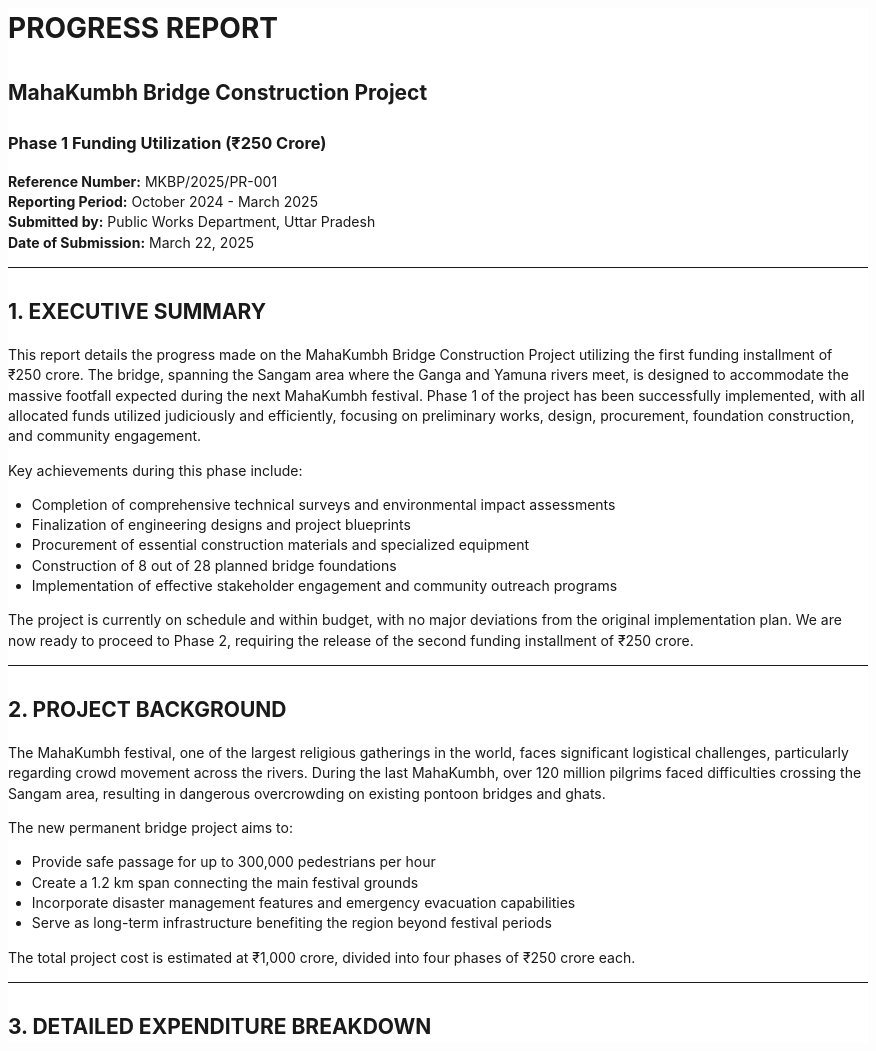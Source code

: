 # PROGRESS REPORT
## MahaKumbh Bridge Construction Project
### Phase 1 Funding Utilization (₹250 Crore)

**Reference Number:** MKBP/2025/PR-001  
**Reporting Period:** October 2024 - March 2025  
**Submitted by:** Public Works Department, Uttar Pradesh  
**Date of Submission:** March 22, 2025

---

## 1. EXECUTIVE SUMMARY

This report details the progress made on the MahaKumbh Bridge Construction Project utilizing the first funding installment of ₹250 crore. The bridge, spanning the Sangam area where the Ganga and Yamuna rivers meet, is designed to accommodate the massive footfall expected during the next MahaKumbh festival. Phase 1 of the project has been successfully implemented, with all allocated funds utilized judiciously and efficiently, focusing on preliminary works, design, procurement, foundation construction, and community engagement.

Key achievements during this phase include:
- Completion of comprehensive technical surveys and environmental impact assessments
- Finalization of engineering designs and project blueprints
- Procurement of essential construction materials and specialized equipment
- Construction of 8 out of 28 planned bridge foundations
- Implementation of effective stakeholder engagement and community outreach programs

The project is currently on schedule and within budget, with no major deviations from the original implementation plan. We are now ready to proceed to Phase 2, requiring the release of the second funding installment of ₹250 crore.

---

## 2. PROJECT BACKGROUND

The MahaKumbh festival, one of the largest religious gatherings in the world, faces significant logistical challenges, particularly regarding crowd movement across the rivers. During the last MahaKumbh, over 120 million pilgrims faced difficulties crossing the Sangam area, resulting in dangerous overcrowding on existing pontoon bridges and ghats.

The new permanent bridge project aims to:
- Provide safe passage for up to 300,000 pedestrians per hour
- Create a 1.2 km span connecting the main festival grounds
- Incorporate disaster management features and emergency evacuation capabilities
- Serve as long-term infrastructure benefiting the region beyond festival periods

The total project cost is estimated at ₹1,000 crore, divided into four phases of ₹250 crore each.

---

## 3. DETAILED EXPENDITURE BREAKDOWN
